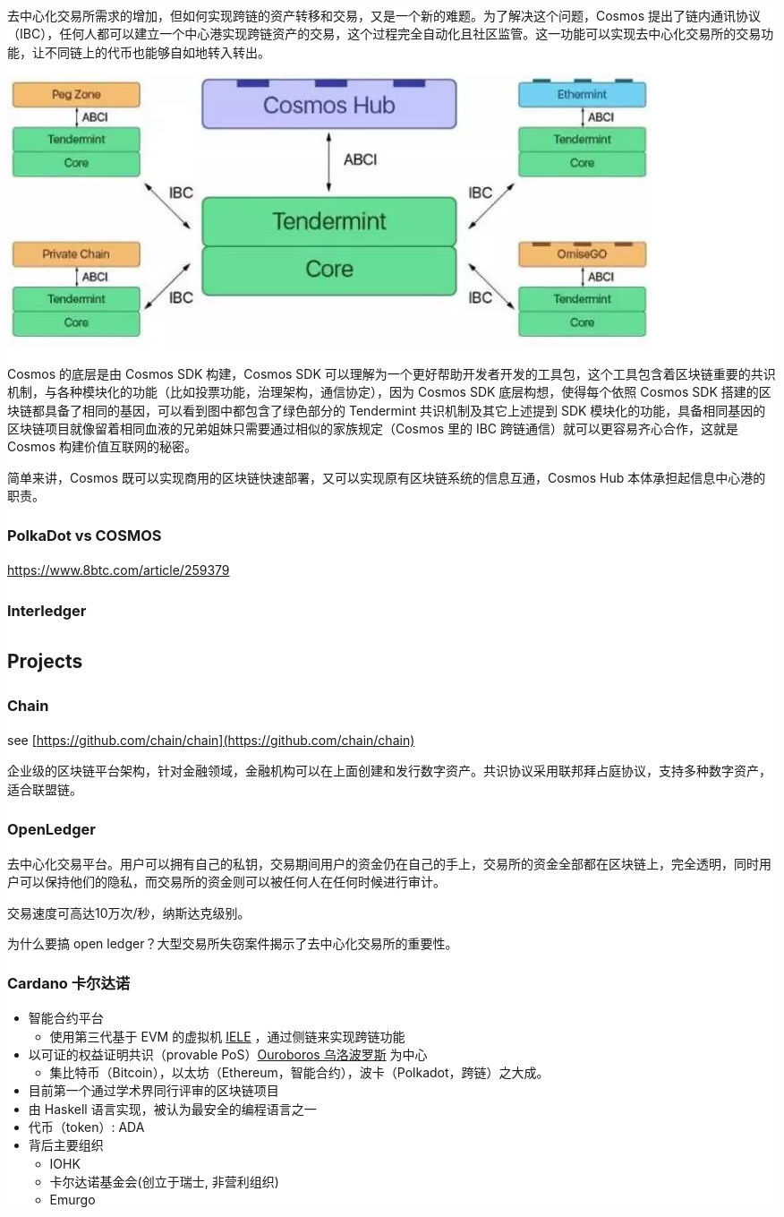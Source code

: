 去中心化交易所需求的增加，但如何实现跨链的资产转移和交易，又是一个新的难题。为了解决这个问题，Cosmos 提出了链内通讯协议（IBC），任何人都可以建立一个中心港实现跨链资产的交易，这个过程完全自动化且社区监管。这一功能可以实现去中心化交易所的交易功能，让不同链上的代币也能够自如地转入转出。

![cosmos](/img/cosmos.webp)

Cosmos 的底层是由 Cosmos SDK 构建，Cosmos SDK 可以理解为一个更好帮助开发者开发的工具包，这个工具包含着区块链重要的共识机制，与各种模块化的功能（比如投票功能，治理架构，通信协定），因为 Cosmos SDK 底层构想，使得每个依照 Cosmos SDK 搭建的区块链都具备了相同的基因，可以看到图中都包含了绿色部分的 Tendermint 共识机制及其它上述提到 SDK 模块化的功能，具备相同基因的区块链项目就像留着相同血液的兄弟姐妹只需要通过相似的家族规定（Cosmos 里的 IBC 跨链通信）就可以更容易齐心合作，这就是 Cosmos 构建价值互联网的秘密。

简单来讲，Cosmos 既可以实现商用的区块链快速部署，又可以实现原有区块链系统的信息互通，Cosmos Hub 本体承担起信息中心港的职责。


### PolkaDot vs COSMOS
https://www.8btc.com/article/259379


### Interledger

## Projects

### Chain

see [https://github.com/chain/chain](https://github.com/chain/chain)

企业级的区块链平台架构，针对金融领域，金融机构可以在上面创建和发行数字资产。共识协议采用联邦拜占庭协议，支持多种数字资产，适合联盟链。

### OpenLedger
去中心化交易平台。用户可以拥有自己的私钥，交易期间用户的资金仍在自己的手上，交易所的资金全部都在区块链上，完全透明，同时用户可以保持他们的隐私，而交易所的资金则可以被任何人在任何时候进行审计。

交易速度可高达10万次/秒，纳斯达克级别。

为什么要搞 open ledger？大型交易所失窃案件揭示了去中心化交易所的重要性。


### Cardano 卡尔达诺
+ 智能合约平台
    * 使用第三代基于 EVM 的虚拟机 [IELE](https://iohk.io/blog/iele-a-new-virtual-machine-for-the-blockchain) ，通过侧链来实现跨链功能
+ 以可证的权益证明共识（provable PoS）[Ouroboros 乌洛波罗斯](#ouroboros-%E4%B9%8C%E6%B4%9B%E6%B3%A2%E7%BD%97%E6%96%AF) 为中心
    * 集比特币（Bitcoin），以太坊（Ethereum，智能合约），波卡（Polkadot，跨链）之大成。
+ 目前第一个通过学术界同行评审的区块链项目
+ 由 Haskell 语言实现，被认为最安全的编程语言之一
+ 代币（token）: ADA
+ 背后主要组织
    * IOHK
    * 卡尔达诺基金会(创立于瑞士, 非营利组织)
    * Emurgo

